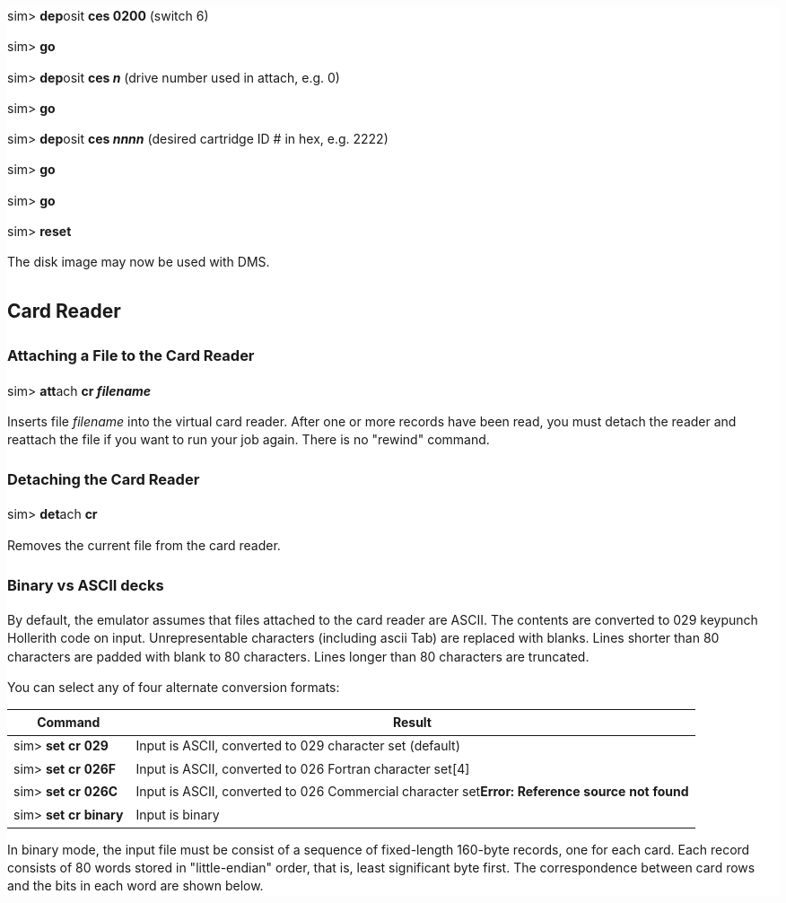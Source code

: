 sim\> **dep**osit **ces 0200** (switch 6)

sim\> **go**

sim\> **dep**osit **ces *n*** (drive number used in attach, e.g. 0)

sim\> **go**

sim\> **dep**osit **ces *nnnn*** (desired cartridge ID \# in hex, e.g.
2222)

sim\> **go**

sim\> **go**

sim\> **reset**

The disk image may now be used with DMS.

## Card Reader

### Attaching a File to the Card Reader

sim\> **att**ach **cr *filename***

Inserts file *filename* into the virtual card reader. After one or more
records have been read, you must detach the reader and reattach the file
if you want to run your job again. There is no "rewind" command.

### Detaching the Card Reader

sim\> **det**ach **cr**

Removes the current file from the card reader.

### Binary vs ASCII decks

By default, the emulator assumes that files attached to the card reader
are ASCII. The contents are converted to 029 keypunch Hollerith code on
input. Unrepresentable characters (including ascii Tab) are replaced
with blanks. Lines shorter than 80 characters are padded with blank to
80 characters. Lines longer than 80 characters are truncated.

You can select any of four alternate conversion formats:

|  Command                |  Result                                                                                        |
| ----------------------- | ---------------------------------------------------------------------------------------------- |
| sim\> **set cr 029**    | Input is ASCII, converted to 029 character set (default)                                       |
| sim\> **set cr 026F**   | Input is ASCII, converted to 026 Fortran character set\[4\]                                    |
| sim\> **set cr 026C**   | Input is ASCII, converted to 026 Commercial character set**Error: Reference source not found** |
| sim\> **set cr binary** | Input is binary                                                                                |

In binary mode, the input file must be consist of a sequence of
fixed-length 160-byte records, one for each card. Each record consists
of 80 words stored in "little-endian" order, that is, least significant
byte first. The correspondence between card rows and the bits in each
word are shown below.

